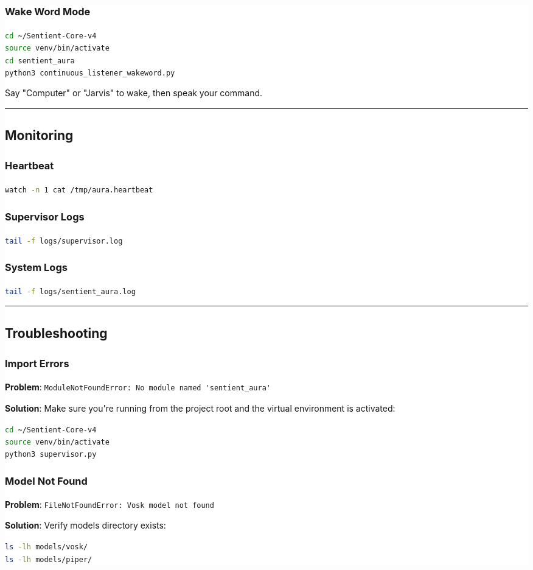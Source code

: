 ### Wake Word Mode
```bash
cd ~/Sentient-Core-v4
source venv/bin/activate
cd sentient_aura
python3 continuous_listener_wakeword.py
```

Say "Computer" or "Jarvis" to wake, then speak your command.

---

## Monitoring

### Heartbeat
```bash
watch -n 1 cat /tmp/aura.heartbeat
```

### Supervisor Logs
```bash
tail -f logs/supervisor.log
```

### System Logs
```bash
tail -f logs/sentient_aura.log
```

---

## Troubleshooting

### Import Errors
**Problem**: `ModuleNotFoundError: No module named 'sentient_aura'`

**Solution**: Make sure you're running from the project root and the virtual environment is activated:
```bash
cd ~/Sentient-Core-v4
source venv/bin/activate
python3 supervisor.py
```

### Model Not Found
**Problem**: `FileNotFoundError: Vosk model not found`

**Solution**: Verify models directory exists:
```bash
ls -lh models/vosk/
ls -lh models/piper/
```
